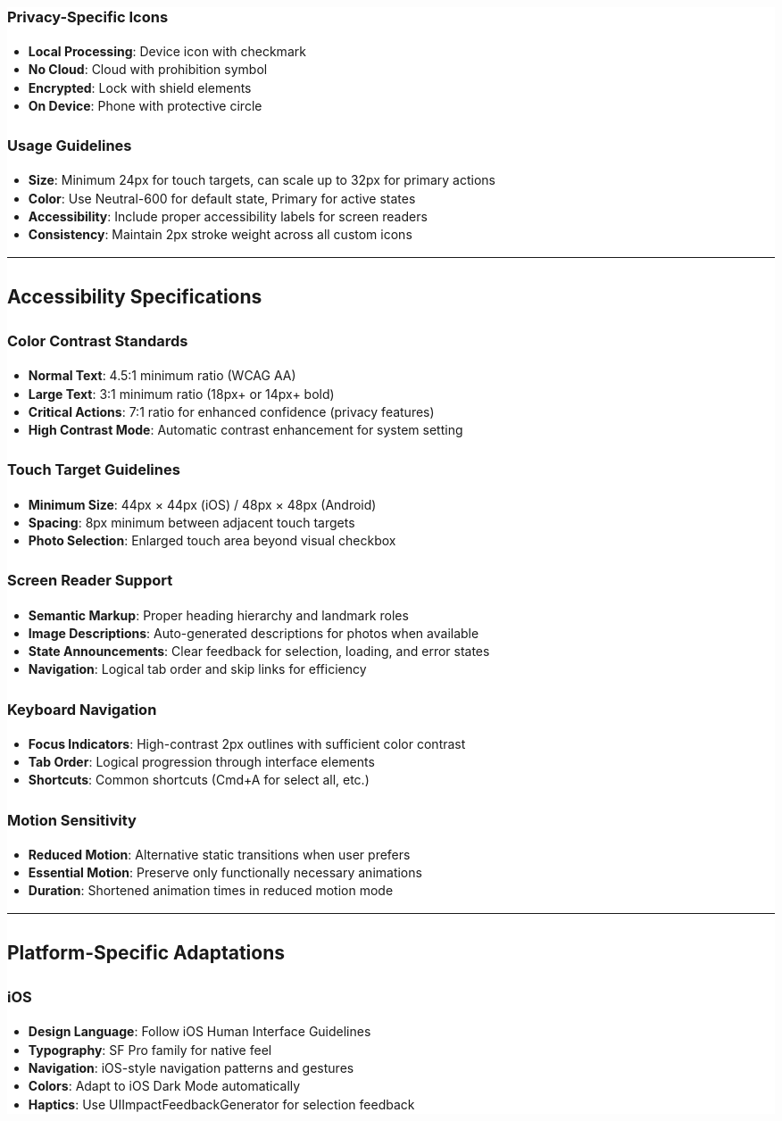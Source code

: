 ### Privacy-Specific Icons
- **Local Processing**: Device icon with checkmark
- **No Cloud**: Cloud with prohibition symbol
- **Encrypted**: Lock with shield elements
- **On Device**: Phone with protective circle

### Usage Guidelines
- **Size**: Minimum 24px for touch targets, can scale up to 32px for primary actions
- **Color**: Use Neutral-600 for default state, Primary for active states
- **Accessibility**: Include proper accessibility labels for screen readers
- **Consistency**: Maintain 2px stroke weight across all custom icons

---

## Accessibility Specifications

### Color Contrast Standards
- **Normal Text**: 4.5:1 minimum ratio (WCAG AA)
- **Large Text**: 3:1 minimum ratio (18px+ or 14px+ bold)
- **Critical Actions**: 7:1 ratio for enhanced confidence (privacy features)
- **High Contrast Mode**: Automatic contrast enhancement for system setting

### Touch Target Guidelines
- **Minimum Size**: 44px × 44px (iOS) / 48px × 48px (Android)
- **Spacing**: 8px minimum between adjacent touch targets
- **Photo Selection**: Enlarged touch area beyond visual checkbox

### Screen Reader Support
- **Semantic Markup**: Proper heading hierarchy and landmark roles
- **Image Descriptions**: Auto-generated descriptions for photos when available
- **State Announcements**: Clear feedback for selection, loading, and error states
- **Navigation**: Logical tab order and skip links for efficiency

### Keyboard Navigation
- **Focus Indicators**: High-contrast 2px outlines with sufficient color contrast
- **Tab Order**: Logical progression through interface elements
- **Shortcuts**: Common shortcuts (Cmd+A for select all, etc.)

### Motion Sensitivity
- **Reduced Motion**: Alternative static transitions when user prefers
- **Essential Motion**: Preserve only functionally necessary animations
- **Duration**: Shortened animation times in reduced motion mode

---

## Platform-Specific Adaptations

### iOS
- **Design Language**: Follow iOS Human Interface Guidelines
- **Typography**: SF Pro family for native feel
- **Navigation**: iOS-style navigation patterns and gestures
- **Colors**: Adapt to iOS Dark Mode automatically
- **Haptics**: Use UIImpactFeedbackGenerator for selection feedback
